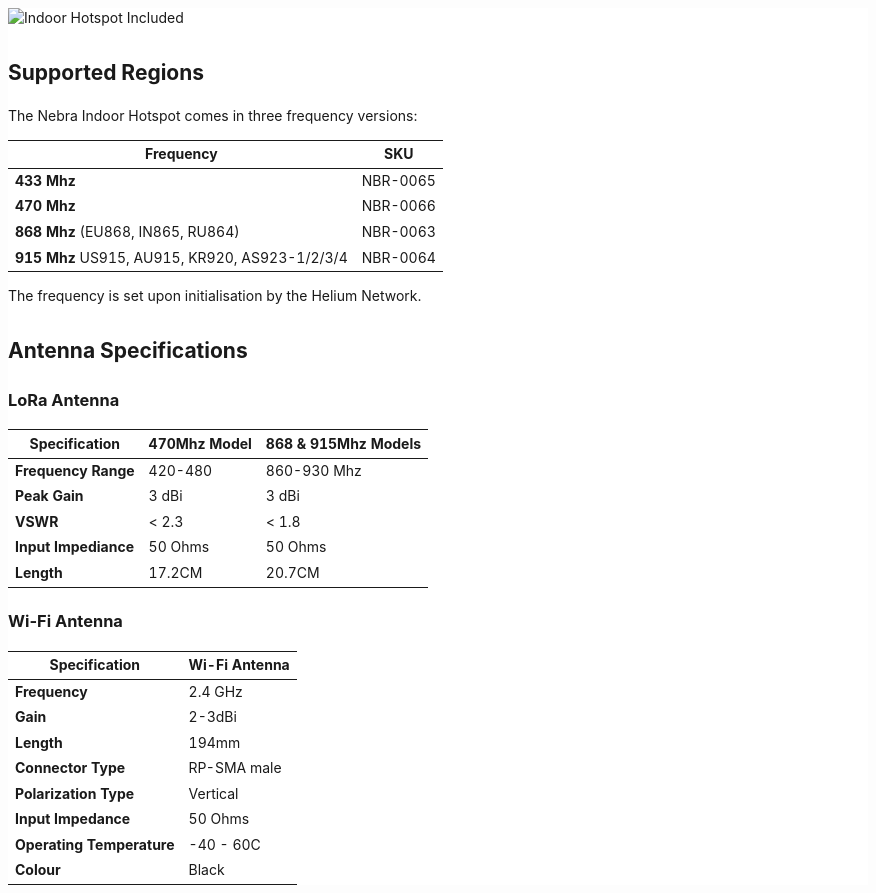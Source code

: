 ![Indoor Hotspot Included](../media/diagrams/rockPi_Indoor/block-diagram.png)

## Supported Regions

The Nebra Indoor Hotspot comes in three frequency versions:

| Frequency                                      | SKU      |
| ---------------------------------------------- | -------- |
| **433 Mhz**                                    | NBR-0065 |
| **470 Mhz**                                    | NBR-0066 |
| **868 Mhz** (EU868, IN865, RU864)              | NBR-0063 |
| **915 Mhz** US915, AU915, KR920, AS923-1/2/3/4 | NBR-0064 |

The frequency is set upon initialisation by the Helium Network.

## Antenna Specifications

### LoRa Antenna

| Specification        | 470Mhz Model | 868 & 915Mhz Models |
| -------------------- | ------------ | ------------------- |
| **Frequency Range**  | 420-480      | 860-930 Mhz         |
| **Peak Gain**        | 3 dBi        | 3 dBi               |
| **VSWR**             | < 2.3        | < 1.8               |
| **Input Impediance** | 50 Ohms      | 50 Ohms             |
| **Length**           | 17.2CM       | 20.7CM              |

### Wi-Fi Antenna

| Specification             | Wi-Fi Antenna |
| ------------------------- | ------------- |
| **Frequency**             | 2.4 GHz       |
| **Gain**                  | 2-3dBi        |
| **Length**                | 194mm         |
| **Connector Type**        | RP-SMA male   |
| **Polarization Type**     | Vertical      |
| **Input Impedance**       | 50 Ohms       |
| **Operating Temperature** | -40 - 60C     |
| **Colour**                | Black         |
